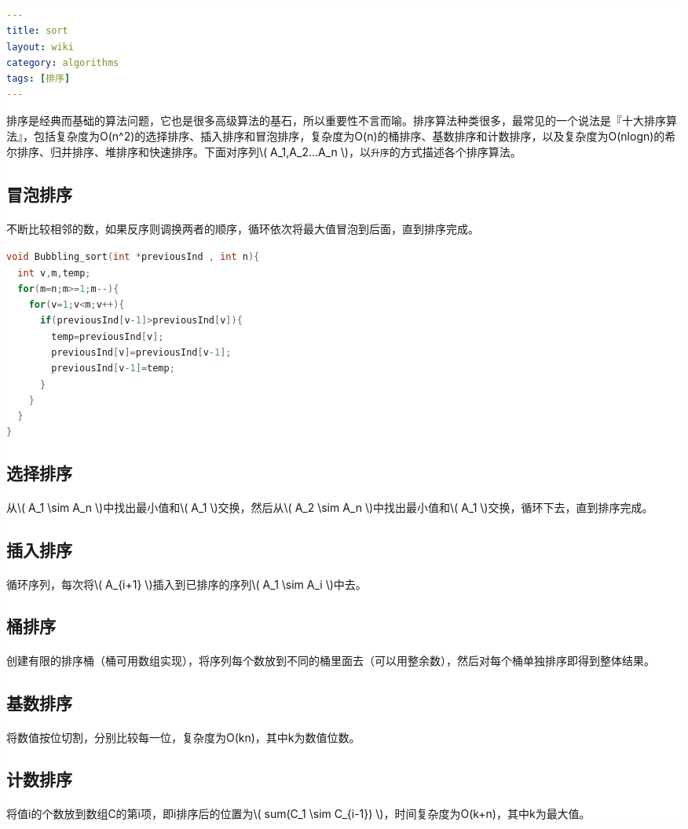 ```yaml
---
title: sort
layout: wiki
category: algorithms
tags: [排序]
---
```


排序是经典而基础的算法问题，它也是很多高级算法的基石，所以重要性不言而喻。排序算法种类很多，最常见的一个说法是『十大排序算法』，包括复杂度为O(n^2)的选择排序、插入排序和冒泡排序，复杂度为O(n)的桶排序、基数排序和计数排序，以及复杂度为O(nlogn)的希尔排序、归并排序、堆排序和快速排序。下面对序列\\( A_1,A_2...A_n \\)，以`升序`的方式描述各个排序算法。


## 冒泡排序

不断比较相邻的数，如果反序则调换两者的顺序，循环依次将最大值冒泡到后面，直到排序完成。

~~~C
void Bubbling_sort(int *previousInd , int n){
  int v,m,temp;
  for(m=n;m>=1;m--){
    for(v=1;v<m;v++){
      if(previousInd[v-1]>previousInd[v]){
        temp=previousInd[v];
        previousInd[v]=previousInd[v-1];
        previousInd[v-1]=temp;
      }
    }
  }
}
~~~

## 选择排序

从\\( A_1 \sim A_n \\)中找出最小值和\\( A_1 \\)交换，然后从\\( A_2 \sim A_n \\)中找出最小值和\\( A_1 \\)交换，循环下去，直到排序完成。

## 插入排序

循环序列，每次将\\( A_{i+1} \\)插入到已排序的序列\\( A_1 \sim A_i \\)中去。

## 桶排序

创建有限的排序桶（桶可用数组实现），将序列每个数放到不同的桶里面去（可以用整余数），然后对每个桶单独排序即得到整体结果。

## 基数排序

将数值按位切割，分别比较每一位，复杂度为O(kn)，其中k为数值位数。

## 计数排序

将值i的个数放到数组C的第i项，即i排序后的位置为\\( sum(C_1 \sim C_{i-1}) \\)，时间复杂度为O(k+n)，其中k为最大值。
